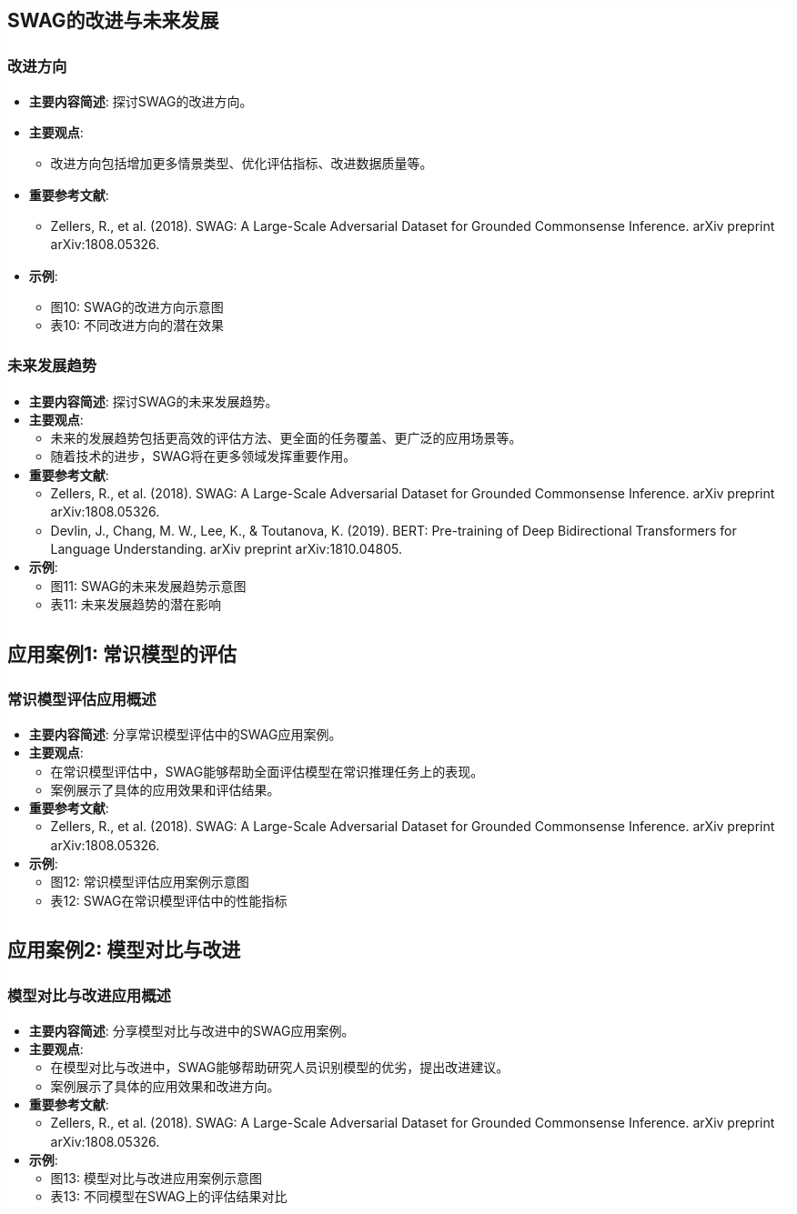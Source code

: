 ## SWAG的改进与未来发展

### 改进方向

- **主要内容简述**: 探讨SWAG的改进方向。
- **主要观点**:
  - 改进方向包括增加更多情景类型、优化评估指标、改进数据质量等。
- **重要参考文献**:
  - Zellers, R., et al. (2018). SWAG: A Large-Scale Adversarial Dataset for Grounded Commonsense Inference. arXiv preprint arXiv:1808.05326.
- **示例**:

  - 图10: SWAG的改进方向示意图
  - 表10: 不同改进方向的潜在效果

### 未来发展趋势

- **主要内容简述**: 探讨SWAG的未来发展趋势。
- **主要观点**:
  - 未来的发展趋势包括更高效的评估方法、更全面的任务覆盖、更广泛的应用场景等。
  - 随着技术的进步，SWAG将在更多领域发挥重要作用。
- **重要参考文献**:
  - Zellers, R., et al. (2018). SWAG: A Large-Scale Adversarial Dataset for Grounded Commonsense Inference. arXiv preprint arXiv:1808.05326.
  - Devlin, J., Chang, M. W., Lee, K., & Toutanova, K. (2019). BERT: Pre-training of Deep Bidirectional Transformers for Language Understanding. arXiv preprint arXiv:1810.04805.
- **示例**:
  - 图11: SWAG的未来发展趋势示意图
  - 表11: 未来发展趋势的潜在影响

## 应用案例1: 常识模型的评估

### 常识模型评估应用概述

- **主要内容简述**: 分享常识模型评估中的SWAG应用案例。
- **主要观点**:
  - 在常识模型评估中，SWAG能够帮助全面评估模型在常识推理任务上的表现。
  - 案例展示了具体的应用效果和评估结果。
- **重要参考文献**:
  - Zellers, R., et al. (2018). SWAG: A Large-Scale Adversarial Dataset for Grounded Commonsense Inference. arXiv preprint arXiv:1808.05326.
- **示例**:
  - 图12: 常识模型评估应用案例示意图
  - 表12: SWAG在常识模型评估中的性能指标

## 应用案例2: 模型对比与改进

### 模型对比与改进应用概述

- **主要内容简述**: 分享模型对比与改进中的SWAG应用案例。
- **主要观点**:
  - 在模型对比与改进中，SWAG能够帮助研究人员识别模型的优劣，提出改进建议。
  - 案例展示了具体的应用效果和改进方向。
- **重要参考文献**:
  - Zellers, R., et al. (2018). SWAG: A Large-Scale Adversarial Dataset for Grounded Commonsense Inference. arXiv preprint arXiv:1808.05326.
- **示例**:
  - 图13: 模型对比与改进应用案例示意图
  - 表13: 不同模型在SWAG上的评估结果对比
